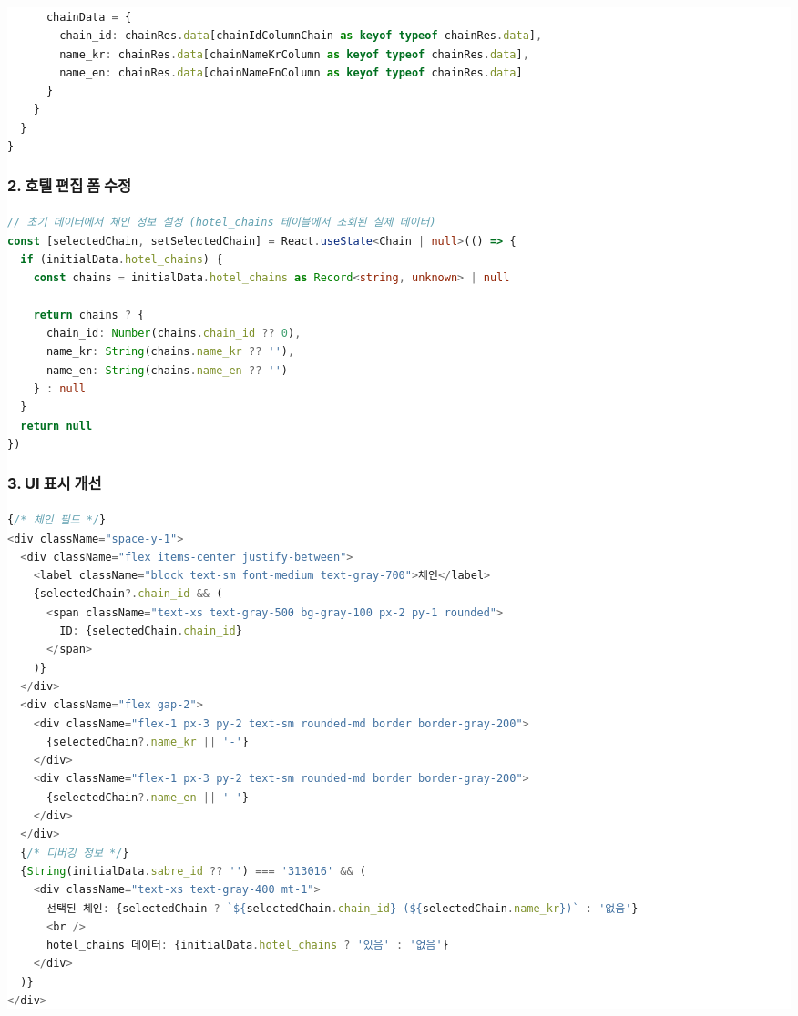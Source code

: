 ```typescript
      chainData = {
        chain_id: chainRes.data[chainIdColumnChain as keyof typeof chainRes.data],
        name_kr: chainRes.data[chainNameKrColumn as keyof typeof chainRes.data],
        name_en: chainRes.data[chainNameEnColumn as keyof typeof chainRes.data]
      }
    }
  }
}
```

### 2. **호텔 편집 폼 수정**
```typescript
// 초기 데이터에서 체인 정보 설정 (hotel_chains 테이블에서 조회된 실제 데이터)
const [selectedChain, setSelectedChain] = React.useState<Chain | null>(() => {
  if (initialData.hotel_chains) {
    const chains = initialData.hotel_chains as Record<string, unknown> | null
    
    return chains ? {
      chain_id: Number(chains.chain_id ?? 0),
      name_kr: String(chains.name_kr ?? ''),
      name_en: String(chains.name_en ?? '')
    } : null
  }
  return null
})
```

### 3. **UI 표시 개선**
```typescript
{/* 체인 필드 */}
<div className="space-y-1">
  <div className="flex items-center justify-between">
    <label className="block text-sm font-medium text-gray-700">체인</label>
    {selectedChain?.chain_id && (
      <span className="text-xs text-gray-500 bg-gray-100 px-2 py-1 rounded">
        ID: {selectedChain.chain_id}
      </span>
    )}
  </div>
  <div className="flex gap-2">
    <div className="flex-1 px-3 py-2 text-sm rounded-md border border-gray-200">
      {selectedChain?.name_kr || '-'}
    </div>
    <div className="flex-1 px-3 py-2 text-sm rounded-md border border-gray-200">
      {selectedChain?.name_en || '-'}
    </div>
  </div>
  {/* 디버깅 정보 */}
  {String(initialData.sabre_id ?? '') === '313016' && (
    <div className="text-xs text-gray-400 mt-1">
      선택된 체인: {selectedChain ? `${selectedChain.chain_id} (${selectedChain.name_kr})` : '없음'}
      <br />
      hotel_chains 데이터: {initialData.hotel_chains ? '있음' : '없음'}
    </div>
  )}
</div>
```
